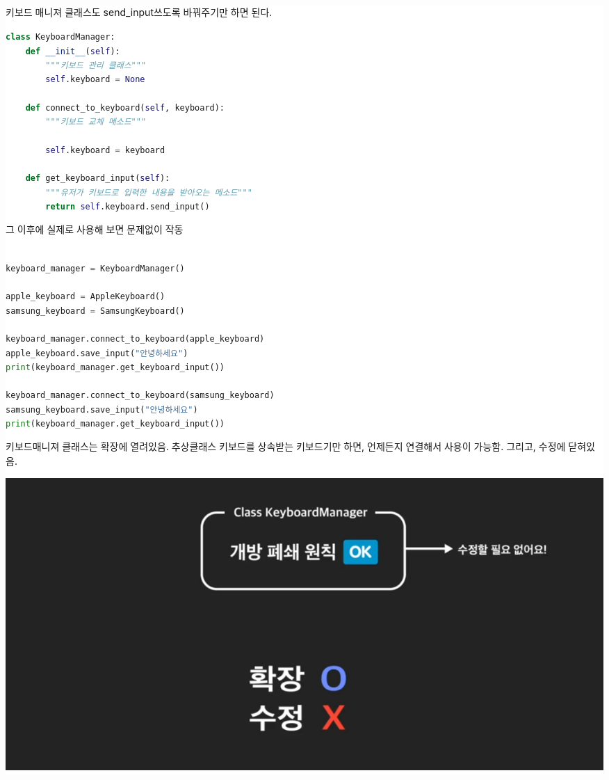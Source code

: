   키보드 매니져 클래스도 send_input쓰도록 바꿔주기만 하면 된다. 

  ```python
  class KeyboardManager:
      def __init__(self):
          """키보드 관리 클래스"""
          self.keyboard = None
  
      def connect_to_keyboard(self, keyboard):
          """키보드 교체 메소드"""
  
          self.keyboard = keyboard
  
      def get_keyboard_input(self):
          """유저가 키보드로 입력한 내용을 받아오는 메소드"""
          return self.keyboard.send_input()
  ```

  그 이후에 실제로 사용해 보면 문제없이 작동

  ```python
  
  keyboard_manager = KeyboardManager()
  
  apple_keyboard = AppleKeyboard()
  samsung_keyboard = SamsungKeyboard()
  
  keyboard_manager.connect_to_keyboard(apple_keyboard)
  apple_keyboard.save_input("안녕하세요")
  print(keyboard_manager.get_keyboard_input())
  
  keyboard_manager.connect_to_keyboard(samsung_keyboard)
  samsung_keyboard.save_input("안녕하세요")
  print(keyboard_manager.get_keyboard_input())
  ```

  키보드매니져 클래스는 확장에 열려있음. 추상클래스 키보드를 상속받는 키보드기만 하면, 언제든지 연결해서 사용이 가능함. 그리고, 수정에 닫혀있음. 

  ![5_7](./resources/5_8.png)
